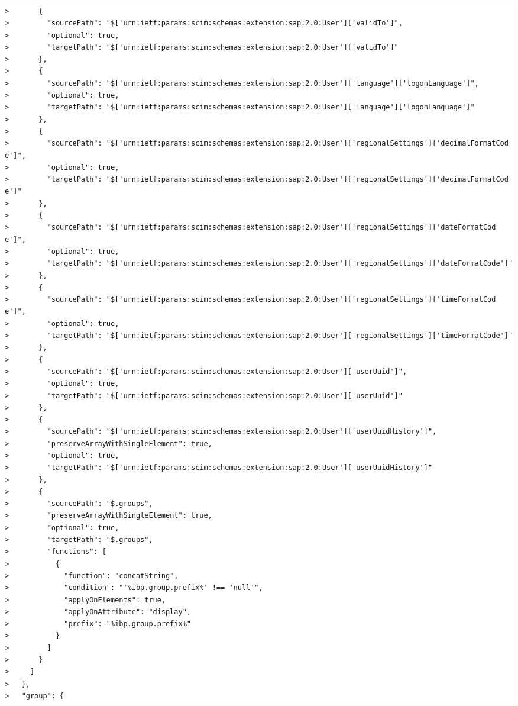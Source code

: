     >       {
    >         "sourcePath": "$['urn:ietf:params:scim:schemas:extension:sap:2.0:User']['validTo']",
    >         "optional": true,
    >         "targetPath": "$['urn:ietf:params:scim:schemas:extension:sap:2.0:User']['validTo']"
    >       },
    >       {
    >         "sourcePath": "$['urn:ietf:params:scim:schemas:extension:sap:2.0:User']['language']['logonLanguage']",
    >         "optional": true,
    >         "targetPath": "$['urn:ietf:params:scim:schemas:extension:sap:2.0:User']['language']['logonLanguage']"
    >       },
    >       {
    >         "sourcePath": "$['urn:ietf:params:scim:schemas:extension:sap:2.0:User']['regionalSettings']['decimalFormatCode']",
    >         "optional": true,
    >         "targetPath": "$['urn:ietf:params:scim:schemas:extension:sap:2.0:User']['regionalSettings']['decimalFormatCode']"
    >       },
    >       {
    >         "sourcePath": "$['urn:ietf:params:scim:schemas:extension:sap:2.0:User']['regionalSettings']['dateFormatCode']",
    >         "optional": true,
    >         "targetPath": "$['urn:ietf:params:scim:schemas:extension:sap:2.0:User']['regionalSettings']['dateFormatCode']"
    >       },
    >       {
    >         "sourcePath": "$['urn:ietf:params:scim:schemas:extension:sap:2.0:User']['regionalSettings']['timeFormatCode']",
    >         "optional": true,
    >         "targetPath": "$['urn:ietf:params:scim:schemas:extension:sap:2.0:User']['regionalSettings']['timeFormatCode']"
    >       },
    >       {
    >         "sourcePath": "$['urn:ietf:params:scim:schemas:extension:sap:2.0:User']['userUuid']",
    >         "optional": true,
    >         "targetPath": "$['urn:ietf:params:scim:schemas:extension:sap:2.0:User']['userUuid']"
    >       },
    >       {
    >         "sourcePath": "$['urn:ietf:params:scim:schemas:extension:sap:2.0:User']['userUuidHistory']",
    >         "preserveArrayWithSingleElement": true,
    >         "optional": true,
    >         "targetPath": "$['urn:ietf:params:scim:schemas:extension:sap:2.0:User']['userUuidHistory']"
    >       },
    >       {
    >         "sourcePath": "$.groups",
    >         "preserveArrayWithSingleElement": true,
    >         "optional": true,
    >         "targetPath": "$.groups",
    >         "functions": [
    >           {
    >             "function": "concatString",
    >             "condition": "'%ibp.group.prefix%' !== 'null'",
    >             "applyOnElements": true,
    >             "applyOnAttribute": "display",
    >             "prefix": "%ibp.group.prefix%"
    >           }
    >         ]
    >       }
    >     ]
    >   },
    >   "group": {